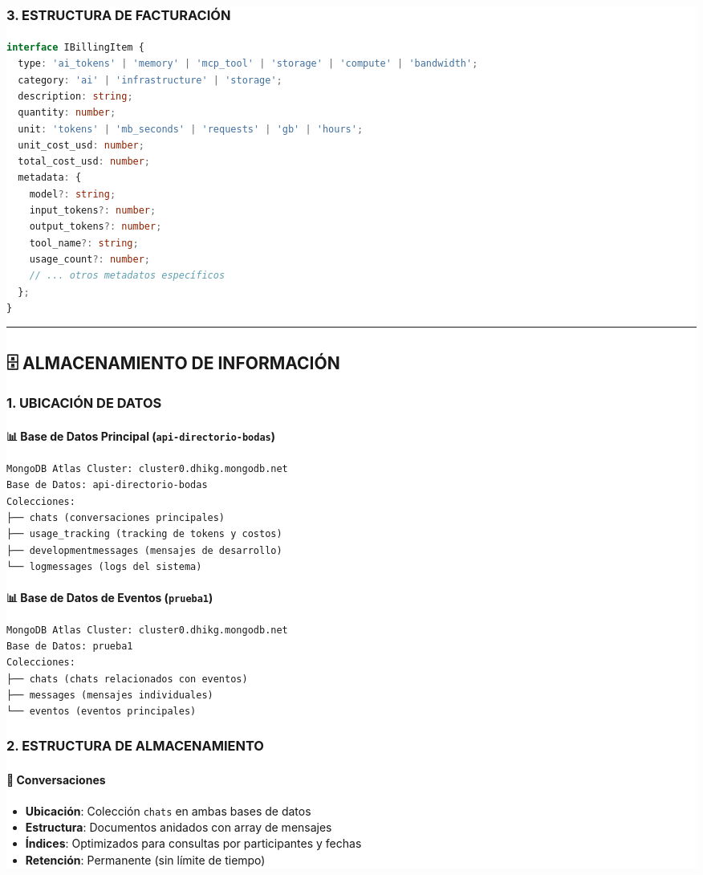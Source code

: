 ### **3. ESTRUCTURA DE FACTURACIÓN**

```typescript
interface IBillingItem {
  type: 'ai_tokens' | 'memory' | 'mcp_tool' | 'storage' | 'compute' | 'bandwidth';
  category: 'ai' | 'infrastructure' | 'storage';
  description: string;
  quantity: number;
  unit: 'tokens' | 'mb_seconds' | 'requests' | 'gb' | 'hours';
  unit_cost_usd: number;
  total_cost_usd: number;
  metadata: {
    model?: string;
    input_tokens?: number;
    output_tokens?: number;
    tool_name?: string;
    usage_count?: number;
    // ... otros metadatos específicos
  };
}
```

---

## 🗄️ **ALMACENAMIENTO DE INFORMACIÓN**

### **1. UBICACIÓN DE DATOS**

#### **📊 Base de Datos Principal (`api-directorio-bodas`)**
```
MongoDB Atlas Cluster: cluster0.dhikg.mongodb.net
Base de Datos: api-directorio-bodas
Colecciones:
├── chats (conversaciones principales)
├── usage_tracking (tracking de tokens y costos)
├── developmentmessages (mensajes de desarrollo)
└── logmessages (logs del sistema)
```

#### **📊 Base de Datos de Eventos (`prueba1`)**
```
MongoDB Atlas Cluster: cluster0.dhikg.mongodb.net
Base de Datos: prueba1
Colecciones:
├── chats (chats relacionados con eventos)
├── messages (mensajes individuales)
└── eventos (eventos principales)
```

### **2. ESTRUCTURA DE ALMACENAMIENTO**

#### **💬 Conversaciones**
- **Ubicación**: Colección `chats` en ambas bases de datos
- **Estructura**: Documentos anidados con array de mensajes
- **Índices**: Optimizados para consultas por participantes y fechas
- **Retención**: Permanente (sin límite de tiempo)

